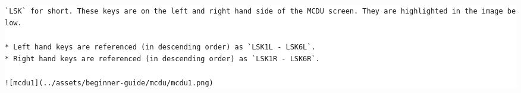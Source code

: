     `LSK` for short. These keys are on the left and right hand side of the MCDU screen. They are highlighted in the image below. 

    * Left hand keys are referenced (in descending order) as `LSK1L - LSK6L`. 
    * Right hand keys are referenced (in descending order) as `LSK1R - LSK6R`.

    ![mcdu1](../assets/beginner-guide/mcdu/mcdu1.png)
